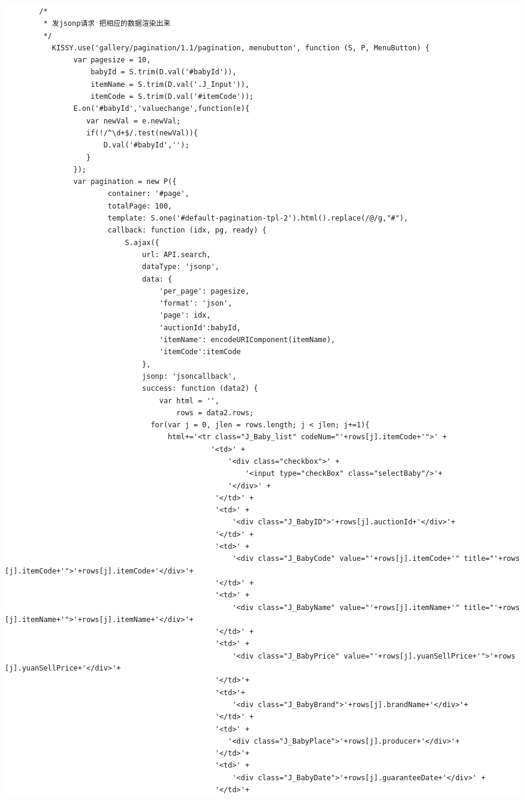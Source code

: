 			/*
			 * 发jsonp请求 把相应的数据渲染出来
			 */
			   KISSY.use('gallery/pagination/1.1/pagination, menubutton', function (S, P, MenuButton) {
					var pagesize = 10,
						babyId = S.trim(D.val('#babyId')),
						itemName = S.trim(D.val('.J_Input')),
						itemCode = S.trim(D.val('#itemCode'));
					E.on('#babyId','valuechange',function(e){
					   var newVal = e.newVal;
					   if(!/^\d+$/.test(newVal)){
						   D.val('#babyId','');
					   }
					});
					var	pagination = new P({
							container: '#page',
							totalPage: 100,
							template: S.one('#default-pagination-tpl-2').html().replace(/@/g,"#"),
							callback: function (idx, pg, ready) {
								S.ajax({
									url: API.search,
									dataType: 'jsonp',
									data: {
										'per_page': pagesize,
										'format': 'json',
										'page': idx,
										'auctionId':babyId,
										'itemName': encodeURIComponent(itemName),
										'itemCode':itemCode
									},
									jsonp: 'jsoncallback',
									success: function (data2) {
										var html = '',
											rows = data2.rows;
									  for(var j = 0, jlen = rows.length; j < jlen; j+=1){
										  html+='<tr class="J_Baby_list" codeNum="'+rows[j].itemCode+'">' + 
													'<td>' +
														'<div class="checkbox">' + 
															'<input type="checkBox" class="selectBaby"/>'+
														'</div>' +
													 '</td>' +
													 '<td>' +
														 '<div class="J_BabyID">'+rows[j].auctionId+'</div>'+
													 '</td>' +
													 '<td>' +
														 '<div class="J_BabyCode" value="'+rows[j].itemCode+'" title="'+rows[j].itemCode+'">'+rows[j].itemCode+'</div>'+
													 '</td>' +
													 '<td>' +
														 '<div class="J_BabyName" value="'+rows[j].itemName+'" title="'+rows[j].itemName+'">'+rows[j].itemName+'</div>'+
													 '</td>' +
													 '<td>' +
														 '<div class="J_BabyPrice" value="'+rows[j].yuanSellPrice+'">'+rows[j].yuanSellPrice+'</div>'+
													 '</td>'+
													 '<td>'+
														 '<div class="J_BabyBrand">'+rows[j].brandName+'</div>'+
													 '</td>' +
													 '<td>' +
														'<div class="J_BabyPlace">'+rows[j].producer+'</div>'+
													 '</td>'+
													 '<td>' +
														 '<div class="J_BabyDate">'+rows[j].guaranteeDate+'</div>' +
													 '</td>'+